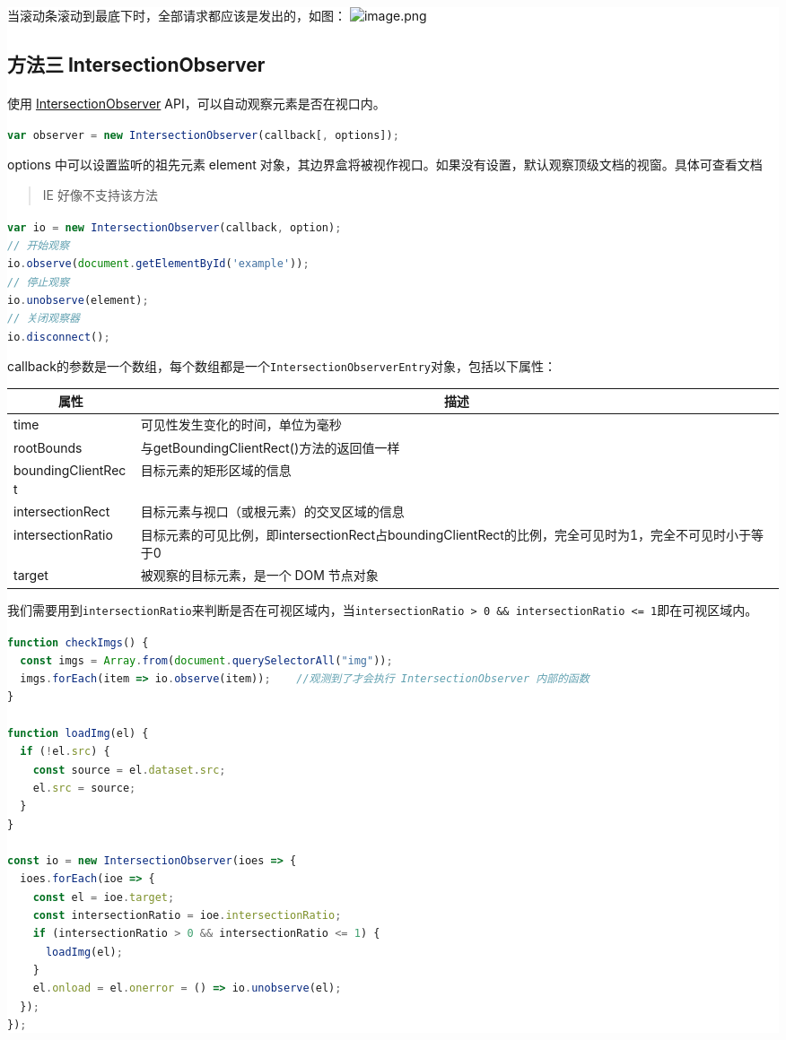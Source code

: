 
当滚动条滚动到最底下时，全部请求都应该是发出的，如图：
![image.png](https://cdn.nlark.com/yuque/0/2020/png/312064/1593347712713-5a8104e5-c38c-43c6-85e2-7097533458e5.png#align=left&display=inline&height=426&margin=%5Bobject%20Object%5D&name=image.png&originHeight=851&originWidth=950&size=252567&status=done&style=none&width=475)


## 方法三 IntersectionObserver


使用 [IntersectionObserver](https://developer.mozilla.org/zh-CN/docs/Web/API/IntersectionObserver) API，可以自动观察元素是否在视口内。


```javascript
var observer = new IntersectionObserver(callback[, options]);
```
options 中可以设置监听的祖先元素 element 对象，其边界盒将被视作视口。如果没有设置，默认观察顶级文档的视窗。具体可查看文档


> IE 好像不支持该方法

```javascript
var io = new IntersectionObserver(callback, option);
// 开始观察
io.observe(document.getElementById('example'));
// 停止观察
io.unobserve(element);
// 关闭观察器
io.disconnect();
```
callback的参数是一个数组，每个数组都是一个`IntersectionObserverEntry`对象，包括以下属性：

| **属性** | **描述** |
| --- | --- |
| time | 可见性发生变化的时间，单位为毫秒 |
| rootBounds | 与getBoundingClientRect()方法的返回值一样 |
| boundingClientRect | 目标元素的矩形区域的信息 |
| intersectionRect | 目标元素与视口（或根元素）的交叉区域的信息 |
| intersectionRatio | 目标元素的可见比例，即intersectionRect占boundingClientRect的比例，完全可见时为1，完全不可见时小于等于0 |
| target | 被观察的目标元素，是一个 DOM 节点对象 |

我们需要用到`intersectionRatio`来判断是否在可视区域内，当`intersectionRatio > 0 && intersectionRatio <= 1`即在可视区域内。

```javascript
function checkImgs() {
  const imgs = Array.from(document.querySelectorAll("img"));
  imgs.forEach(item => io.observe(item));    //观测到了才会执行 IntersectionObserver 内部的函数
}

function loadImg(el) {
  if (!el.src) {
    const source = el.dataset.src;
    el.src = source;
  }
}

const io = new IntersectionObserver(ioes => {
  ioes.forEach(ioe => {
    const el = ioe.target;
    const intersectionRatio = ioe.intersectionRatio;
    if (intersectionRatio > 0 && intersectionRatio <= 1) {
      loadImg(el);
    }
    el.onload = el.onerror = () => io.unobserve(el);
  });
});
```